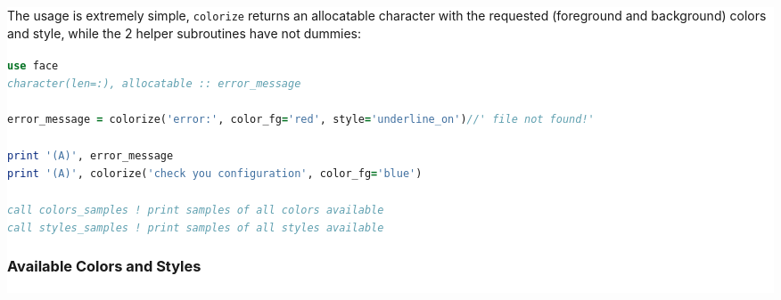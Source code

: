 The usage is extremely simple, `colorize` returns an allocatable character with the requested (foreground and background) colors and style, while the 2 helper subroutines have not dummies:

```fortran
use face
character(len=:), allocatable :: error_message

error_message = colorize('error:', color_fg='red', style='underline_on')//' file not found!'

print '(A)', error_message
print '(A)', colorize('check you configuration', color_fg='blue')

call colors_samples ! print samples of all colors available
call styles_samples ! print samples of all styles available
```

### Available Colors and Styles

<table>